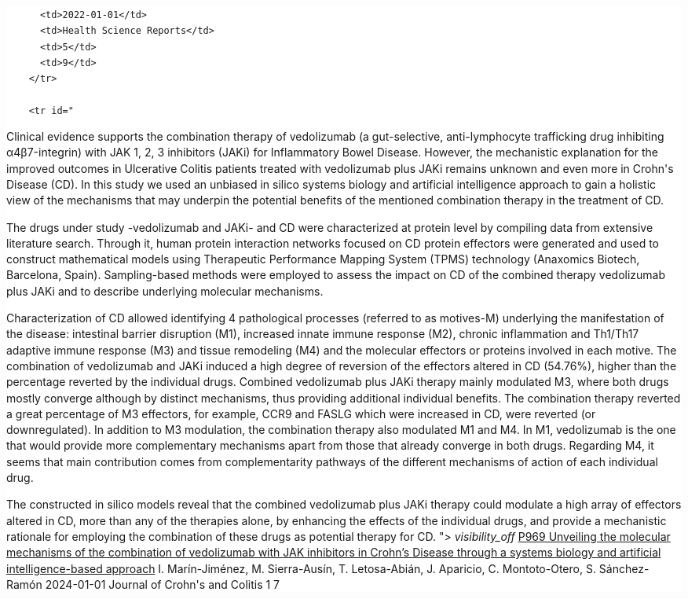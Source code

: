           <td>2022-01-01</td>
          <td>Health Science Reports</td>
          <td>5</td>
          <td>9</td>
        </tr>
    
        <tr id="
 
 
 Clinical evidence supports the combination therapy of vedolizumab (a gut-selective, anti-lymphocyte trafficking drug inhibiting α4β7-integrin) with JAK 1, 2, 3 inhibitors (JAKi) for Inflammatory Bowel Disease. However, the mechanistic explanation for the improved outcomes in Ulcerative Colitis patients treated with vedolizumab plus JAKi remains unknown and even more in Crohn's Disease (CD). In this study we used an unbiased in silico systems biology and artificial intelligence approach to gain a holistic view of the mechanisms that may underpin the potential benefits of the mentioned combination therapy in the treatment of CD.
 
 
 
 The drugs under study -vedolizumab and JAKi- and CD were characterized at protein level by compiling data from extensive literature search. Through it, human protein interaction networks focused on CD protein effectors were generated and used to construct mathematical models using Therapeutic Performance Mapping System (TPMS) technology (Anaxomics Biotech, Barcelona, Spain). Sampling-based methods were employed to assess the impact on CD of the combined therapy vedolizumab plus JAKi and to describe underlying molecular mechanisms.
 
 
 
 Characterization of CD allowed identifying 4 pathological processes (referred to as motives-M) underlying the manifestation of the disease: intestinal barrier disruption (M1), increased innate immune response (M2), chronic inflammation and Th1/Th17 adaptive immune response (M3) and tissue remodeling (M4) and the molecular effectors or proteins involved in each motive. The combination of vedolizumab and JAKi induced a high degree of reversion of the effectors altered in CD (54.76%), higher than the percentage reverted by the individual drugs. Combined vedolizumab plus JAKi therapy mainly modulated M3, where both drugs mostly converge although by distinct mechanisms, thus providing additional individual benefits. The combination therapy reverted a great percentage of M3 effectors, for example, CCR9 and FASLG which were increased in CD, were reverted (or downregulated). In addition to M3 modulation, the combination therapy also modulated M1 and M4. In M1, vedolizumab is the one that would provide more complementary mechanisms apart from those that already converge in both drugs. Regarding M4, it seems that main contribution comes from complementarity pathways of the different mechanisms of action of each individual drug.
 
 
 
 The constructed in silico models reveal that the combined vedolizumab plus JAKi therapy could modulate a high array of effectors altered in CD, more than any of the therapies alone, by enhancing the effects of the individual drugs, and provide a mechanistic rationale for employing the combination of these drugs as potential therapy for CD.
">
          <td id="tag"><i class="material-icons">visibility_off</i></td>
          <td><a href="https://www.semanticscholar.org/paper/37afddf4916b5088749544ad27899c601491b710" target='_blank'>P969 Unveiling the molecular mechanisms of the combination of vedolizumab with JAK inhibitors in Crohn’s Disease through a systems biology and artificial intelligence-based approach</a></td>
          <td>
            I. Marín-Jiménez, M. Sierra-Ausín, T. Letosa-Abián, J. Aparicio, C. Montoto-Otero, S. Sánchez-Ramón
          </td>
          <td>2024-01-01</td>
          <td>Journal of Crohn's and Colitis</td>
          <td>1</td>
          <td>7</td>
        </tr>
    